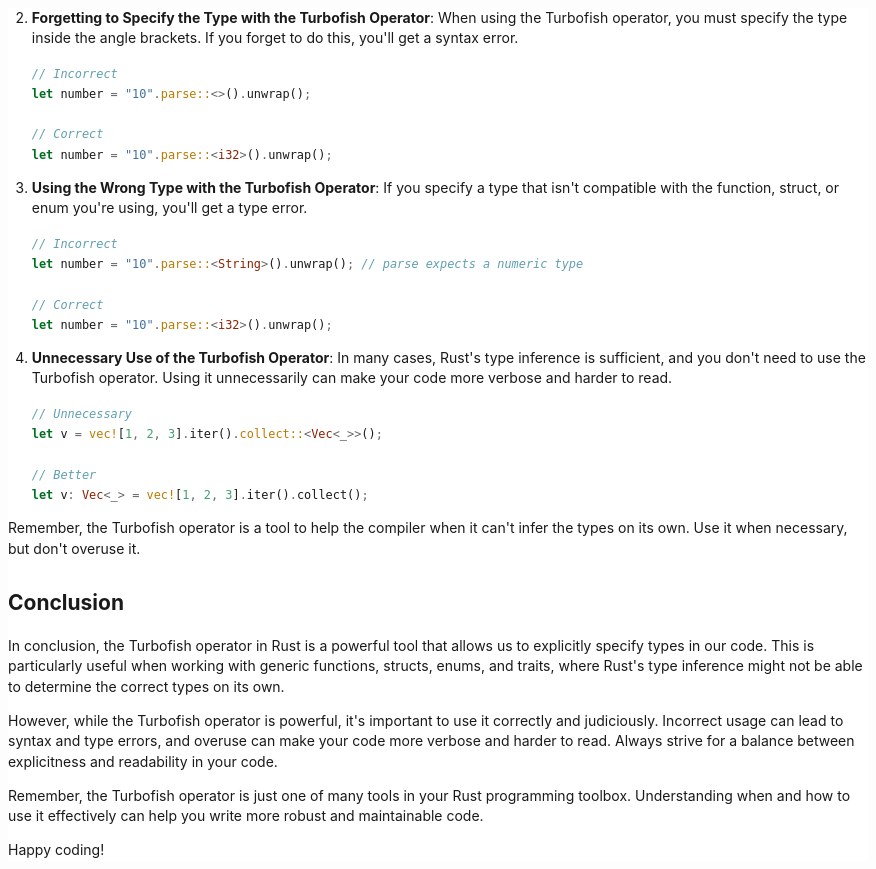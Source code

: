 2. **Forgetting to Specify the Type with the Turbofish Operator**: When using the Turbofish operator, you must specify the type inside the angle brackets. If you forget to do this, you'll get a syntax error.

    ```rust
    // Incorrect
    let number = "10".parse::<>().unwrap();

    // Correct
    let number = "10".parse::<i32>().unwrap();
    ```

3. **Using the Wrong Type with the Turbofish Operator**: If you specify a type that isn't compatible with the function, struct, or enum you're using, you'll get a type error.

    ```rust
    // Incorrect
    let number = "10".parse::<String>().unwrap(); // parse expects a numeric type

    // Correct
    let number = "10".parse::<i32>().unwrap();
    ```

4. **Unnecessary Use of the Turbofish Operator**: In many cases, Rust's type inference is sufficient, and you don't need to use the Turbofish operator. Using it unnecessarily can make your code more verbose and harder to read.

    ```rust
    // Unnecessary
    let v = vec![1, 2, 3].iter().collect::<Vec<_>>();

    // Better
    let v: Vec<_> = vec![1, 2, 3].iter().collect();
    ```

Remember, the Turbofish operator is a tool to help the compiler when it can't infer the types on its own. Use it when necessary, but don't overuse it.

## Conclusion
In conclusion, the Turbofish operator in Rust is a powerful tool that allows us to explicitly specify types in our code. This is particularly useful when working with generic functions, structs, enums, and traits, where Rust's type inference might not be able to determine the correct types on its own.

However, while the Turbofish operator is powerful, it's important to use it correctly and judiciously. Incorrect usage can lead to syntax and type errors, and overuse can make your code more verbose and harder to read. Always strive for a balance between explicitness and readability in your code.

Remember, the Turbofish operator is just one of many tools in your Rust programming toolbox. Understanding when and how to use it effectively can help you write more robust and maintainable code.

Happy coding!